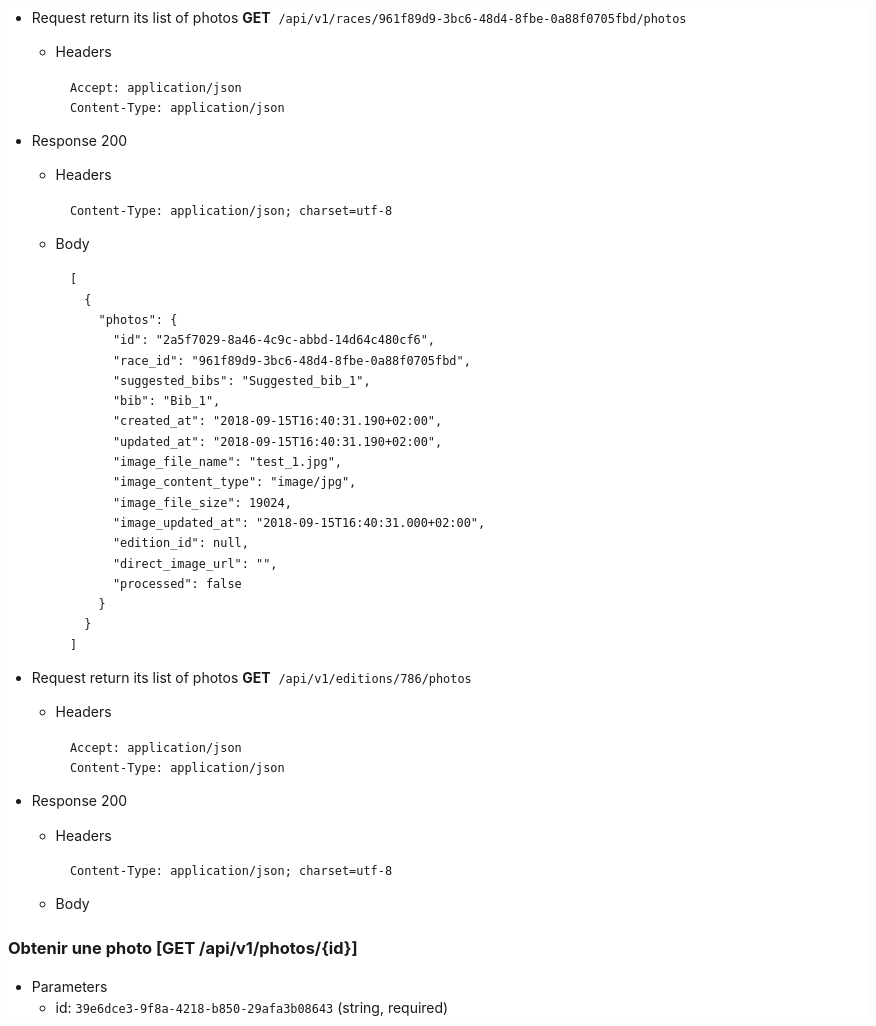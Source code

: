 + Request return its list of photos
**GET**&nbsp;&nbsp;`/api/v1/races/961f89d9-3bc6-48d4-8fbe-0a88f0705fbd/photos`

    + Headers

            Accept: application/json
            Content-Type: application/json

+ Response 200

    + Headers

            Content-Type: application/json; charset=utf-8

    + Body

            [
              {
                "photos": {
                  "id": "2a5f7029-8a46-4c9c-abbd-14d64c480cf6",
                  "race_id": "961f89d9-3bc6-48d4-8fbe-0a88f0705fbd",
                  "suggested_bibs": "Suggested_bib_1",
                  "bib": "Bib_1",
                  "created_at": "2018-09-15T16:40:31.190+02:00",
                  "updated_at": "2018-09-15T16:40:31.190+02:00",
                  "image_file_name": "test_1.jpg",
                  "image_content_type": "image/jpg",
                  "image_file_size": 19024,
                  "image_updated_at": "2018-09-15T16:40:31.000+02:00",
                  "edition_id": null,
                  "direct_image_url": "",
                  "processed": false
                }
              }
            ]

+ Request return its list of photos
**GET**&nbsp;&nbsp;`/api/v1/editions/786/photos`

    + Headers

            Accept: application/json
            Content-Type: application/json

+ Response 200

    + Headers

            Content-Type: application/json; charset=utf-8

    + Body



### Obtenir une photo [GET /api/v1/photos/{id}]

+ Parameters
    + id: `39e6dce3-9f8a-4218-b850-29afa3b08643` (string, required)
